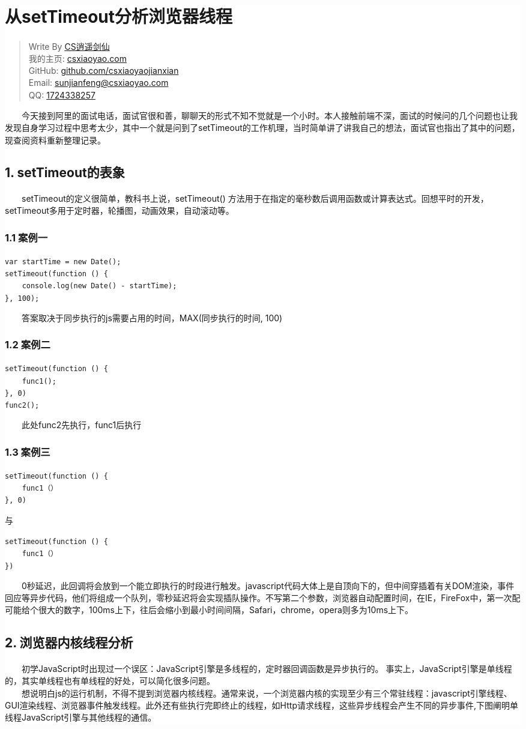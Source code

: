 # 从setTimeout分析浏览器线程

> Write By [CS逍遥剑仙](http://home.ustc.edu.cn/~cssjf/)   
> 我的主页: [csxiaoyao.com](https://csxiaoyao.com)   
> GitHub: [github.com/csxiaoyaojianxian](https://github.com/csxiaoyaojianxian)   
> Email: [sunjianfeng@csxiaoyao.com](mailto:sunjianfeng@csxiaoyao.com)  
> QQ: [1724338257](http://wpa.qq.com/msgrd?uin=1724338257&site=qq&menu=yes)

&emsp;&emsp;今天接到阿里的面试电话，面试官很和善，聊聊天的形式不知不觉就是一个小时。本人接触前端不深，面试的时候问的几个问题也让我发现自身学习过程中思考太少，其中一个就是问到了setTimeout的工作机理，当时简单讲了讲我自己的想法，面试官也指出了其中的问题，现查阅资料重新整理记录。
## 1. setTimeout的表象
&emsp;&emsp;setTimeout的定义很简单，教科书上说，setTimeout() 方法用于在指定的毫秒数后调用函数或计算表达式。回想平时的开发，setTimeout多用于定时器，轮播图，动画效果，自动滚动等。
### 1.1 案例一
```
var startTime = new Date();
setTimeout(function () {
	console.log(new Date() - startTime);
}, 100);
```
&emsp;&emsp;答案取决于同步执行的js需要占用的时间，MAX(同步执行的时间, 100)
### 1.2 案例二
```
setTimeout(function () {
	func1();
}, 0)
func2();
```
&emsp;&emsp;此处func2先执行，func1后执行
### 1.3 案例三
```
setTimeout(function () {
	func1（）
}, 0)
```
与
```
setTimeout(function () {
	func1（）
})
```
&emsp;&emsp;0秒延迟，此回调将会放到一个能立即执行的时段进行触发。javascript代码大体上是自顶向下的，但中间穿插着有关DOM渲染，事件回应等异步代码，他们将组成一个队列，零秒延迟将会实现插队操作。不写第二个参数，浏览器自动配置时间，在IE，FireFox中，第一次配可能给个很大的数字，100ms上下，往后会缩小到最小时间间隔，Safari，chrome，opera则多为10ms上下。
## 2. 浏览器内核线程分析
&emsp;&emsp;初学JavaScript时出现过一个误区：JavaScript引擎是多线程的，定时器回调函数是异步执行的。 事实上，JavaScript引擎是单线程的，其实单线程也有单线程的好处，可以简化很多问题。  
&emsp;&emsp;想说明白js的运行机制，不得不提到浏览器内核线程。通常来说，一个浏览器内核的实现至少有三个常驻线程：javascript引擎线程、GUI渲染线程、浏览器事件触发线程。此外还有些执行完即终止的线程，如Http请求线程，这些异步线程会产生不同的异步事件,下图阐明单线程JavaScript引擎与其他线程的通信。  